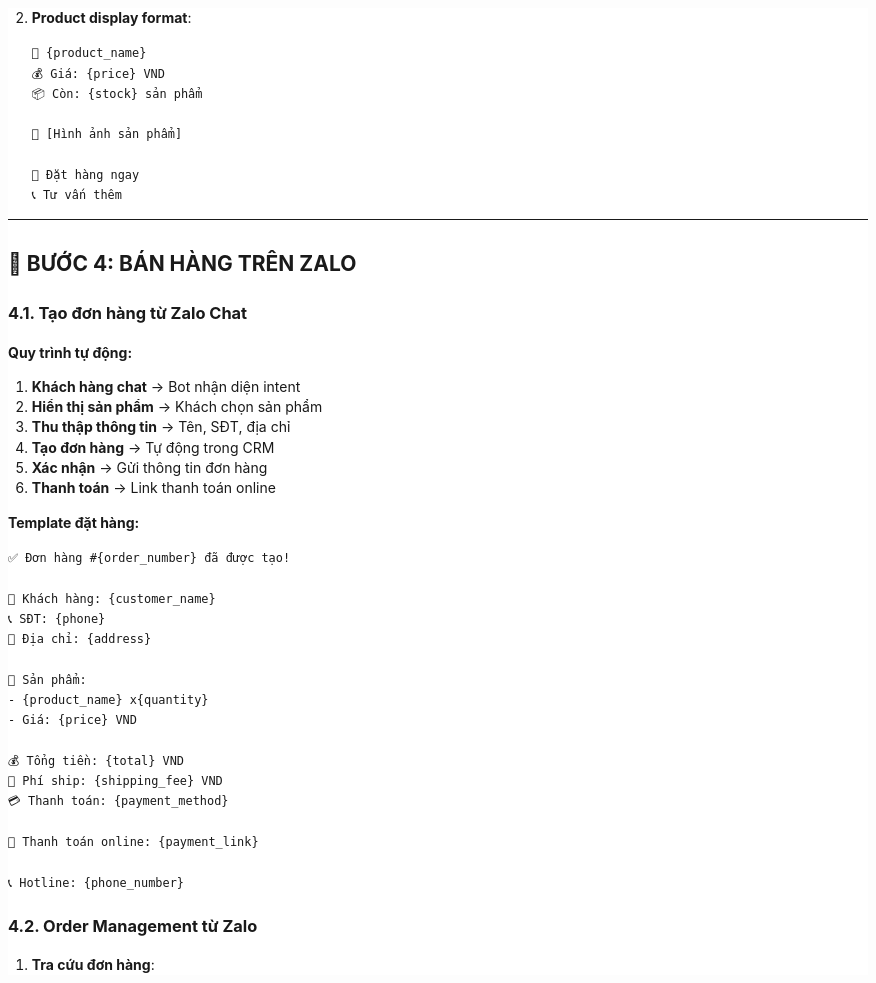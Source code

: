 2. **Product display format**:

   ```
   📱 {product_name}
   💰 Giá: {price} VND
   📦 Còn: {stock} sản phẩm

   📸 [Hình ảnh sản phẩm]

   🛒 Đặt hàng ngay
   📞 Tư vấn thêm
   ```

---

## 🛒 **BƯỚC 4: BÁN HÀNG TRÊN ZALO**

### 4.1. Tạo đơn hàng từ Zalo Chat

**Quy trình tự động:**

1. **Khách hàng chat** → Bot nhận diện intent
2. **Hiển thị sản phẩm** → Khách chọn sản phẩm
3. **Thu thập thông tin** → Tên, SĐT, địa chỉ
4. **Tạo đơn hàng** → Tự động trong CRM
5. **Xác nhận** → Gửi thông tin đơn hàng
6. **Thanh toán** → Link thanh toán online

**Template đặt hàng:**

```
✅ Đơn hàng #{order_number} đã được tạo!

👤 Khách hàng: {customer_name}
📞 SĐT: {phone}
📍 Địa chỉ: {address}

🛒 Sản phẩm:
- {product_name} x{quantity}
- Giá: {price} VND

💰 Tổng tiền: {total} VND
🚚 Phí ship: {shipping_fee} VND
💳 Thanh toán: {payment_method}

🔗 Thanh toán online: {payment_link}

📞 Hotline: {phone_number}
```

### 4.2. Order Management từ Zalo

1. **Tra cứu đơn hàng**:
